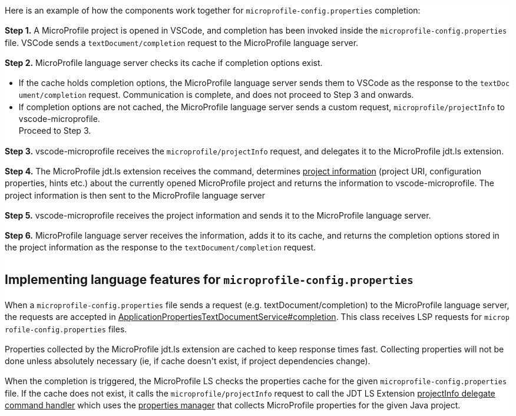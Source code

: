 Here is an example of how the components work together for
`microprofile-config.properties` completion:

**Step 1.** A MicroProfile project is opened in VSCode, and completion has been 
invoked inside the `microprofile-config.properties` file. VSCode sends a
`textDocument/completion` request to the MicroProfile language server.  

**Step 2.** MicroProfile language server checks its cache if completion options
exist.  
* If the cache holds completion options, the MicroProfile language server sends them to VSCode 
as the response to the `textDocument/completion` request.
Communication is complete, and does not proceed to Step 3 
and onwards.
* If completion options are not cached, the MicroProfile language server sends a 
custom request, `microprofile/projectInfo` to vscode-microprofile.  
Proceed to Step 3.  

**Step 3.** vscode-microprofile receives the `microprofile/projectInfo` request,
and delegates it to the MicroProfile jdt.ls extension.  

**Step 4.** The MicroProfile jdt.ls extension receives the command, determines
[project information](https://github.com/eclipse/lsp4mp/tree/master/microprofile.jdt/org.eclipse.lsp4mp.jdt.core/src/main/java/org/eclipse/lsp4mp/commons/MicroProfileProjectInfo.java)
(project URI, configuration properties, hints etc.)
about the currently opened MicroProfile project and returns
the information to vscode-microprofile. The project information is then sent to
the MicroProfile language server

**Step 5.** vscode-microprofile receives the project information and sends it
to the MicroProfile language server.  

**Step 6.** MicroProfile language server receives the information, adds it 
to its cache, and returns the completion options stored in the 
project information as the response to the `textDocument/completion`
request.

## Implementing language features for `microprofile-config.properties`
When a `microprofile-config.properties` file sends a request (e.g. textDocument/completion) to the
MicroProfile language server, the requests are accepted in
[ApplicationPropertiesTextDocumentService#completion](https://github.com/eclipse/lsp4mp/tree/master/microprofile.ls/org.eclipse.lsp4mp.ls/src/main/java/org/eclipse/lsp4mp/ls/ApplicationPropertiesTextDocumentService.java#L150).
This class receives LSP requests for `microprofile-config.properties` files.

Properties collected by the MicroProfile jdt.ls extension are cached to keep response times
fast.
Collecting properties will not be done unless absolutely necessary
(ie, if cache doesn't exist, if project dependencies change).

When the completion is triggered,
the MicroProfile LS checks the properties cache for the given `microprofile-config.properties` file.
If the cache does not exist, it calls the `microprofile/projectInfo` request to call the JDT LS Extension [projectInfo delegate command handler](https://github.com/eclipse/lsp4mp/tree/master/microprofile.jdt/org.eclipse.lsp4mp.jdt.core/src/main/java/org/eclipse/lsp4mp/jdt/internal/core/ls/MicroProfileDelegateCommandHandler.java#L71) which
uses the
[properties manager](https://github.com/eclipse/lsp4mp/tree/master/microprofile.jdt/org.eclipse.lsp4mp.jdt.core/src/main/java/org/eclipse/lsp4mp/jdt/core/PropertiesManager.java)
that collects MicroProfile properties for the given Java project.
